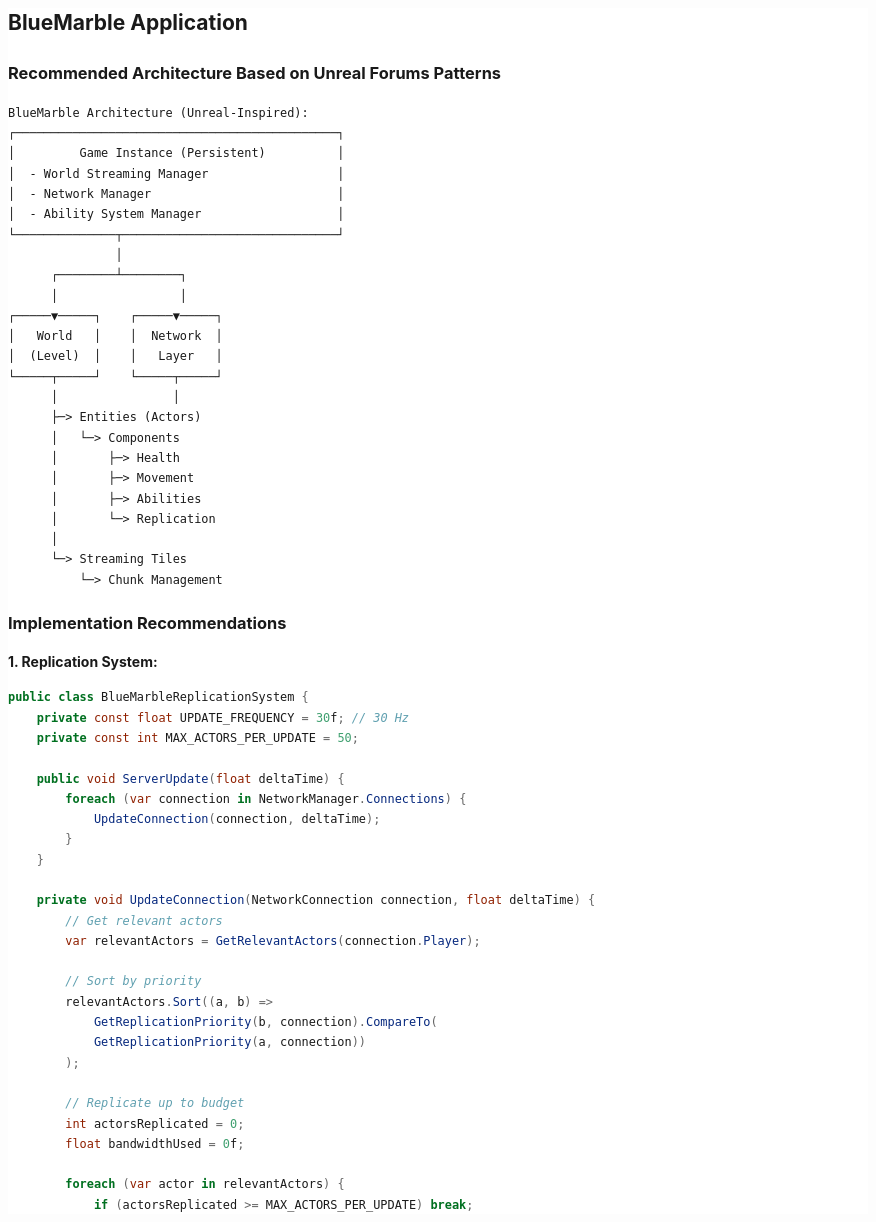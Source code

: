 
## BlueMarble Application

### Recommended Architecture Based on Unreal Forums Patterns

```
BlueMarble Architecture (Unreal-Inspired):
┌─────────────────────────────────────────────┐
│         Game Instance (Persistent)          │
│  - World Streaming Manager                  │
│  - Network Manager                          │
│  - Ability System Manager                   │
└──────────────┬──────────────────────────────┘
               │
      ┌────────┴────────┐
      │                 │
┌─────▼─────┐    ┌─────▼─────┐
│   World   │    │  Network  │
│  (Level)  │    │   Layer   │
└─────┬─────┘    └─────┬─────┘
      │                │
      ├─> Entities (Actors)
      │   └─> Components
      │       ├─> Health
      │       ├─> Movement
      │       ├─> Abilities
      │       └─> Replication
      │
      └─> Streaming Tiles
          └─> Chunk Management
```

### Implementation Recommendations

**1. Replication System:**

```csharp
public class BlueMarbleReplicationSystem {
    private const float UPDATE_FREQUENCY = 30f; // 30 Hz
    private const int MAX_ACTORS_PER_UPDATE = 50;
    
    public void ServerUpdate(float deltaTime) {
        foreach (var connection in NetworkManager.Connections) {
            UpdateConnection(connection, deltaTime);
        }
    }
    
    private void UpdateConnection(NetworkConnection connection, float deltaTime) {
        // Get relevant actors
        var relevantActors = GetRelevantActors(connection.Player);
        
        // Sort by priority
        relevantActors.Sort((a, b) => 
            GetReplicationPriority(b, connection).CompareTo(
            GetReplicationPriority(a, connection))
        );
        
        // Replicate up to budget
        int actorsReplicated = 0;
        float bandwidthUsed = 0f;
        
        foreach (var actor in relevantActors) {
            if (actorsReplicated >= MAX_ACTORS_PER_UPDATE) break;
```
